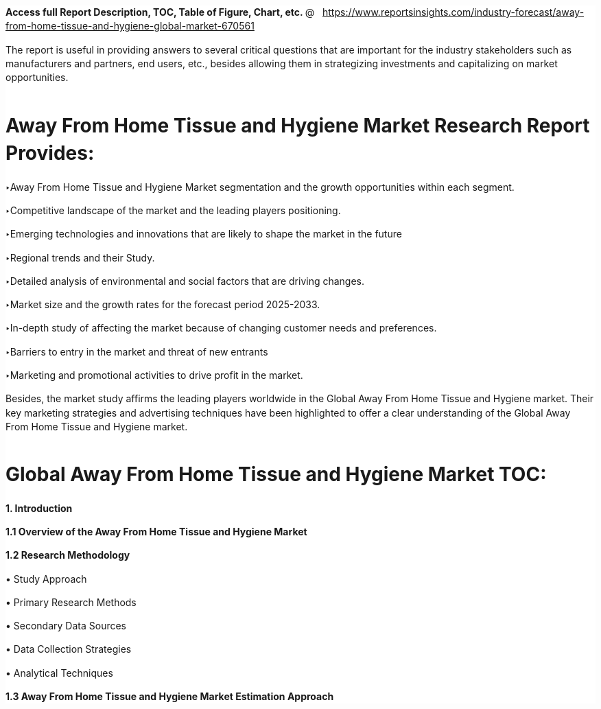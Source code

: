 <strong>Access full Report Description, TOC, Table of Figure, Chart, etc. </strong>@   <a href=https://www.reportsinsights.com/industry-forecast/away-from-home-tissue-and-hygiene-global-market-670561 style=color:#0000ff;>https://www.reportsinsights.com/industry-forecast/away-from-home-tissue-and-hygiene-global-market-670561</a>

The report is useful in providing answers to several critical questions that are important for the industry stakeholders such as manufacturers and partners, end users, etc., besides allowing them in strategizing investments and capitalizing on market opportunities.

# <strong>Away From Home Tissue and Hygiene Market Research Report Provides:</strong>

<strong>‣</strong>Away From Home Tissue and Hygiene Market segmentation and the growth opportunities within each segment.

<strong>‣</strong>Competitive landscape of the market and the leading players positioning.

<strong>‣</strong>Emerging technologies and innovations that are likely to shape the market in the future

<strong>‣</strong>Regional trends and their Study.

<strong>‣</strong>Detailed analysis of environmental and social factors that are driving changes.

<strong>‣</strong>Market size and the growth rates for the forecast period 2025-2033.

<strong>‣</strong>In-depth study of affecting the market because of changing customer needs and preferences.

<strong>‣</strong>Barriers to entry in the market and threat of new entrants

<strong>‣</strong>Marketing and promotional activities to drive profit in the market.

Besides, the market study affirms the leading players worldwide in the Global Away From Home Tissue and Hygiene market. Their key marketing strategies and advertising techniques have been highlighted to offer a clear understanding of the Global Away From Home Tissue and Hygiene market.

# <strong>Global Away From Home Tissue and Hygiene Market TOC:</strong>

<strong>1. Introduction</strong>

<strong>1.1 Overview of the Away From Home Tissue and Hygiene Market</strong>

<strong>1.2 Research Methodology</strong>

• Study Approach

• Primary Research Methods

• Secondary Data Sources

• Data Collection Strategies

• Analytical Techniques

<strong>1.3 Away From Home Tissue and Hygiene Market Estimation Approach</strong>
